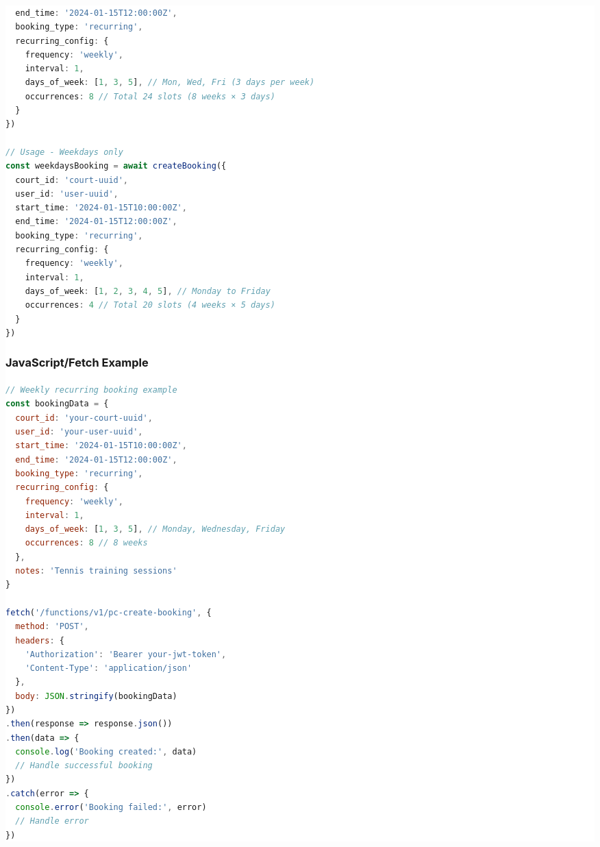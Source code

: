 ```typescript
  end_time: '2024-01-15T12:00:00Z',
  booking_type: 'recurring',
  recurring_config: {
    frequency: 'weekly',
    interval: 1,
    days_of_week: [1, 3, 5], // Mon, Wed, Fri (3 days per week)
    occurrences: 8 // Total 24 slots (8 weeks × 3 days)
  }
})

// Usage - Weekdays only
const weekdaysBooking = await createBooking({
  court_id: 'court-uuid',
  user_id: 'user-uuid',
  start_time: '2024-01-15T10:00:00Z', 
  end_time: '2024-01-15T12:00:00Z',
  booking_type: 'recurring',
  recurring_config: {
    frequency: 'weekly',
    interval: 1,
    days_of_week: [1, 2, 3, 4, 5], // Monday to Friday
    occurrences: 4 // Total 20 slots (4 weeks × 5 days)
  }
})
```

### JavaScript/Fetch Example

```javascript
// Weekly recurring booking example
const bookingData = {
  court_id: 'your-court-uuid',
  user_id: 'your-user-uuid',
  start_time: '2024-01-15T10:00:00Z',
  end_time: '2024-01-15T12:00:00Z',
  booking_type: 'recurring',
  recurring_config: {
    frequency: 'weekly',
    interval: 1,
    days_of_week: [1, 3, 5], // Monday, Wednesday, Friday
    occurrences: 8 // 8 weeks
  },
  notes: 'Tennis training sessions'
}

fetch('/functions/v1/pc-create-booking', {
  method: 'POST',
  headers: {
    'Authorization': 'Bearer your-jwt-token',
    'Content-Type': 'application/json'
  },
  body: JSON.stringify(bookingData)
})
.then(response => response.json())
.then(data => {
  console.log('Booking created:', data)
  // Handle successful booking
})
.catch(error => {
  console.error('Booking failed:', error)
  // Handle error
})
```
